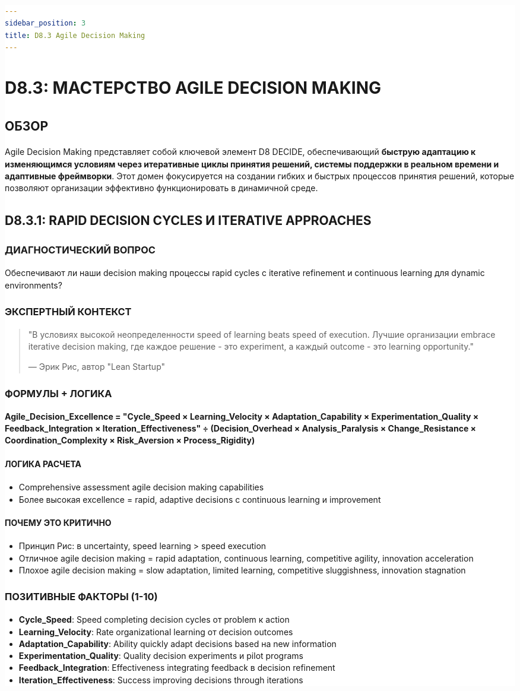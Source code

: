 ```yaml
---
sidebar_position: 3
title: D8.3 Agile Decision Making
---
```


# D8.3: МАСТЕРСТВО AGILE DECISION MAKING

## ОБЗОР

Agile Decision Making представляет собой ключевой элемент D8 DECIDE, обеспечивающий **быструю адаптацию к изменяющимся условиям через итеративные циклы принятия решений, системы поддержки в реальном времени и адаптивные фреймворки**. Этот домен фокусируется на создании гибких и быстрых процессов принятия решений, которые позволяют организации эффективно функционировать в динамичной среде.

## D8.3.1: RAPID DECISION CYCLES И ITERATIVE APPROACHES

### ДИАГНОСТИЧЕСКИЙ ВОПРОС
Обеспечивают ли наши decision making процессы rapid cycles с iterative refinement и continuous learning для dynamic environments?

### ЭКСПЕРТНЫЙ КОНТЕКСТ
> "В условиях высокой неопределенности speed of learning beats speed of execution. Лучшие организации embrace iterative decision making, где каждое решение - это experiment, а каждый outcome - это learning opportunity."
> 
> — Эрик Рис, автор "Lean Startup"

### ФОРМУЛЫ + ЛОГИКА

**Agile_Decision_Excellence = "Cycle_Speed × Learning_Velocity × Adaptation_Capability × Experimentation_Quality × Feedback_Integration × Iteration_Effectiveness" ÷ (Decision_Overhead × Analysis_Paralysis × Change_Resistance × Coordination_Complexity × Risk_Aversion × Process_Rigidity)**

#### ЛОГИКА РАСЧЕТА
* Comprehensive assessment agile decision making capabilities
* Более высокая excellence = rapid, adaptive decisions с continuous learning и improvement

#### ПОЧЕМУ ЭТО КРИТИЧНО
* Принцип Рис: в uncertainty, speed learning > speed execution
* Отличное agile decision making = rapid adaptation, continuous learning, competitive agility, innovation acceleration
* Плохое agile decision making = slow adaptation, limited learning, competitive sluggishness, innovation stagnation

### ПОЗИТИВНЫЕ ФАКТОРЫ (1-10)
* **Cycle_Speed**: Speed completing decision cycles от problem к action
* **Learning_Velocity**: Rate organizational learning от decision outcomes
* **Adaptation_Capability**: Ability quickly adapt decisions based на new information
* **Experimentation_Quality**: Quality decision experiments и pilot programs
* **Feedback_Integration**: Effectiveness integrating feedback в decision refinement
* **Iteration_Effectiveness**: Success improving decisions through iterations
